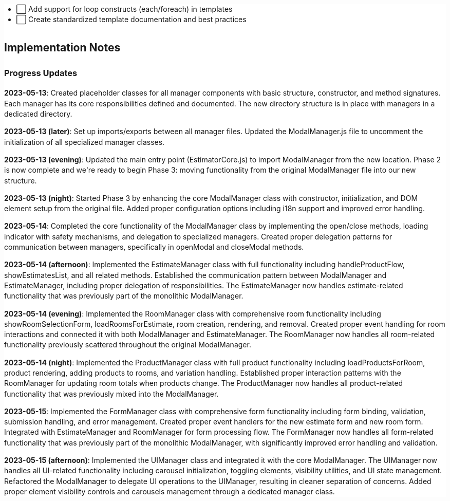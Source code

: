   - ⬜ Add support for loop constructs (each/foreach) in templates
  - ⬜ Create standardized template documentation and best practices

## Implementation Notes

### Progress Updates

**2023-05-13**: Created placeholder classes for all manager components with basic structure, constructor, and method signatures. Each manager has its core responsibilities defined and documented. The new directory structure is in place with managers in a dedicated directory.

**2023-05-13 (later)**: Set up imports/exports between all manager files. Updated the ModalManager.js file to uncomment the initialization of all specialized manager classes.

**2023-05-13 (evening)**: Updated the main entry point (EstimatorCore.js) to import ModalManager from the new location. Phase 2 is now complete and we're ready to begin Phase 3: moving functionality from the original ModalManager file into our new structure.

**2023-05-13 (night)**: Started Phase 3 by enhancing the core ModalManager class with constructor, initialization, and DOM element setup from the original file. Added proper configuration options including i18n support and improved error handling.

**2023-05-14**: Completed the core functionality of the ModalManager class by implementing the open/close methods, loading indicator with safety mechanisms, and delegation to specialized managers. Created proper delegation patterns for communication between managers, specifically in openModal and closeModal methods.

**2023-05-14 (afternoon)**: Implemented the EstimateManager class with full functionality including handleProductFlow, showEstimatesList, and all related methods. Established the communication pattern between ModalManager and EstimateManager, including proper delegation of responsibilities. The EstimateManager now handles estimate-related functionality that was previously part of the monolithic ModalManager.

**2023-05-14 (evening)**: Implemented the RoomManager class with comprehensive room functionality including showRoomSelectionForm, loadRoomsForEstimate, room creation, rendering, and removal. Created proper event handling for room interactions and connected it with both ModalManager and EstimateManager. The RoomManager now handles all room-related functionality previously scattered throughout the original ModalManager.

**2023-05-14 (night)**: Implemented the ProductManager class with full product functionality including loadProductsForRoom, product rendering, adding products to rooms, and variation handling. Established proper interaction patterns with the RoomManager for updating room totals when products change. The ProductManager now handles all product-related functionality that was previously mixed into the ModalManager.

**2023-05-15**: Implemented the FormManager class with comprehensive form functionality including form binding, validation, submission handling, and error management. Created proper event handlers for the new estimate form and new room form. Integrated with EstimateManager and RoomManager for form processing flow. The FormManager now handles all form-related functionality that was previously part of the monolithic ModalManager, with significantly improved error handling and validation.

**2023-05-15 (afternoon)**: Implemented the UIManager class and integrated it with the core ModalManager. The UIManager now handles all UI-related functionality including carousel initialization, toggling elements, visibility utilities, and UI state management. Refactored the ModalManager to delegate UI operations to the UIManager, resulting in cleaner separation of concerns. Added proper element visibility controls and carousels management through a dedicated manager class.
